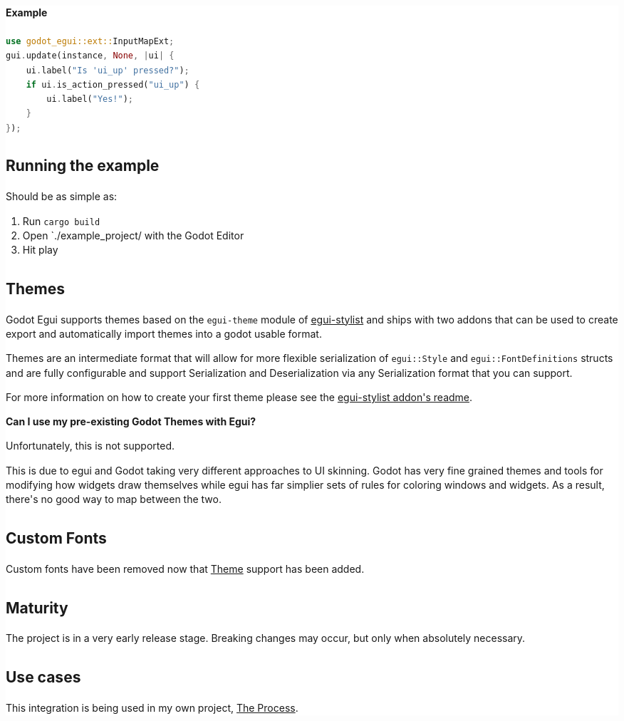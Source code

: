 #### Example

```rust
use godot_egui::ext::InputMapExt;
gui.update(instance, None, |ui| {
    ui.label("Is 'ui_up' pressed?");
    if ui.is_action_pressed("ui_up") {
        ui.label("Yes!");
    }
});
```

## Running the example

Should be as simple as:

1. Run `cargo build`
2. Open `./example_project/ with the Godot Editor
3. Hit play

## Themes

Godot Egui supports themes based on the `egui-theme` module of [egui-stylist](https://github.com/jacobsky/egui-stylist/) and ships with two addons that can be used to create export and automatically import themes into a godot usable format.

Themes are an intermediate format that will allow for more flexible serialization of `egui::Style` and `egui::FontDefinitions` structs and are fully configurable and support Serialization and Deserialization via any Serialization format that you can support.

For more information on how to create your first theme please see the [egui-stylist addon's readme](./egui_stylist_addon/README.md).

**Can I use my pre-existing Godot Themes with Egui?**

Unfortunately, this is not supported.

This is due to egui and Godot taking very different approaches to UI skinning. Godot has very fine grained themes and tools for modifying how widgets draw themselves while egui has far simplier sets of rules for coloring windows and widgets. As a result, there's no good way to map between the two.

## Custom Fonts

Custom fonts have been removed now that [Theme](#themes) support has been added.

## Maturity

The project is in a very early release stage. Breaking changes may occur, but only when absolutely necessary. 

## Use cases

This integration is being used in my own project, [The Process](https://twitter.com/PlayTheProcess/status/1417774452012724226).
